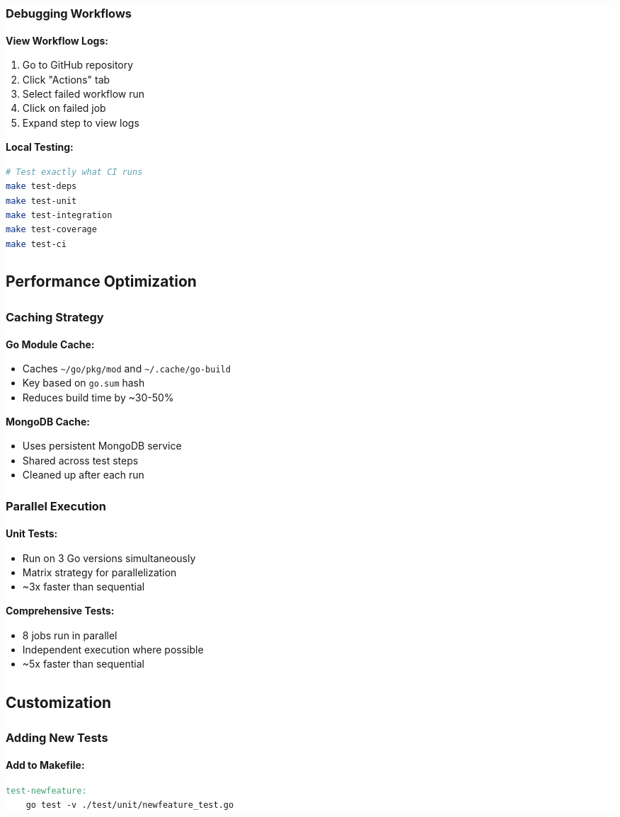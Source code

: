 ### Debugging Workflows

**View Workflow Logs:**
1. Go to GitHub repository
2. Click "Actions" tab
3. Select failed workflow run
4. Click on failed job
5. Expand step to view logs

**Local Testing:**
```bash
# Test exactly what CI runs
make test-deps
make test-unit
make test-integration
make test-coverage
make test-ci
```

## Performance Optimization

### Caching Strategy

**Go Module Cache:**
- Caches `~/go/pkg/mod` and `~/.cache/go-build`
- Key based on `go.sum` hash
- Reduces build time by ~30-50%

**MongoDB Cache:**
- Uses persistent MongoDB service
- Shared across test steps
- Cleaned up after each run

### Parallel Execution

**Unit Tests:**
- Run on 3 Go versions simultaneously
- Matrix strategy for parallelization
- ~3x faster than sequential

**Comprehensive Tests:**
- 8 jobs run in parallel
- Independent execution where possible
- ~5x faster than sequential

## Customization

### Adding New Tests

**Add to Makefile:**
```makefile
test-newfeature:
	go test -v ./test/unit/newfeature_test.go
```
